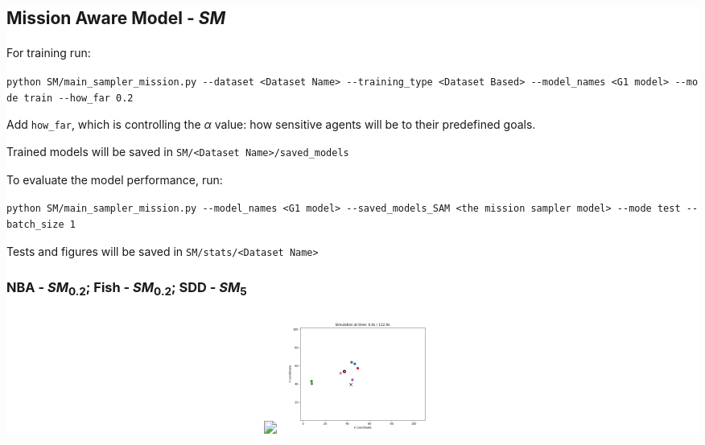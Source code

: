 
## Mission Aware Model - $SM$

For training run:
```
python SM/main_sampler_mission.py --dataset <Dataset Name> --training_type <Dataset Based> --model_names <G1 model> --mode train --how_far 0.2 
```
Add `how_far`, which is controlling the $\alpha$ value: how sensitive agents will be to their predefined goals.

Trained models will be saved in `SM/<Dataset Name>/saved_models`

To evaluate the model performance, run:

```
python SM/main_sampler_mission.py --model_names <G1 model> --saved_models_SAM <the mission sampler model> --mode test --batch_size 1
```

Tests and figures will be saved in `SM/stats/<Dataset Name>` 


### NBA - $SM_{0.2}$; Fish - $SM_{0.2}$; SDD - $SM_5$

<p align="center">
  <img src="imgs/SM_how_far_02_NBA.gif" width="200" />
  <img src="imgs/SM_how_far_02_fish.gif" width="200" />